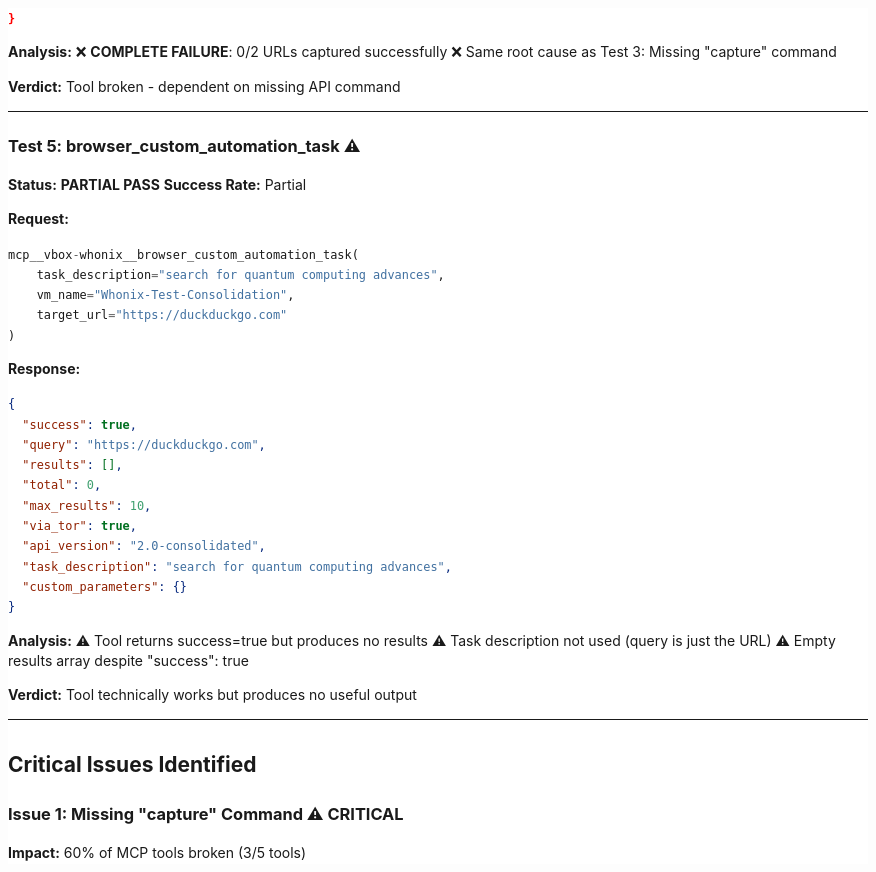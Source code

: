 ```json
}
```

**Analysis:**
❌ **COMPLETE FAILURE**: 0/2 URLs captured successfully
❌ Same root cause as Test 3: Missing "capture" command

**Verdict:** Tool broken - dependent on missing API command

---

### Test 5: browser_custom_automation_task ⚠️

**Status:** **PARTIAL PASS**
**Success Rate:** Partial

**Request:**
```python
mcp__vbox-whonix__browser_custom_automation_task(
    task_description="search for quantum computing advances",
    vm_name="Whonix-Test-Consolidation",
    target_url="https://duckduckgo.com"
)
```

**Response:**
```json
{
  "success": true,
  "query": "https://duckduckgo.com",
  "results": [],
  "total": 0,
  "max_results": 10,
  "via_tor": true,
  "api_version": "2.0-consolidated",
  "task_description": "search for quantum computing advances",
  "custom_parameters": {}
}
```

**Analysis:**
⚠️ Tool returns success=true but produces no results
⚠️ Task description not used (query is just the URL)
⚠️ Empty results array despite "success": true

**Verdict:** Tool technically works but produces no useful output

---

## Critical Issues Identified

### Issue 1: Missing "capture" Command ⚠️ **CRITICAL**

**Impact:** 60% of MCP tools broken (3/5 tools)
